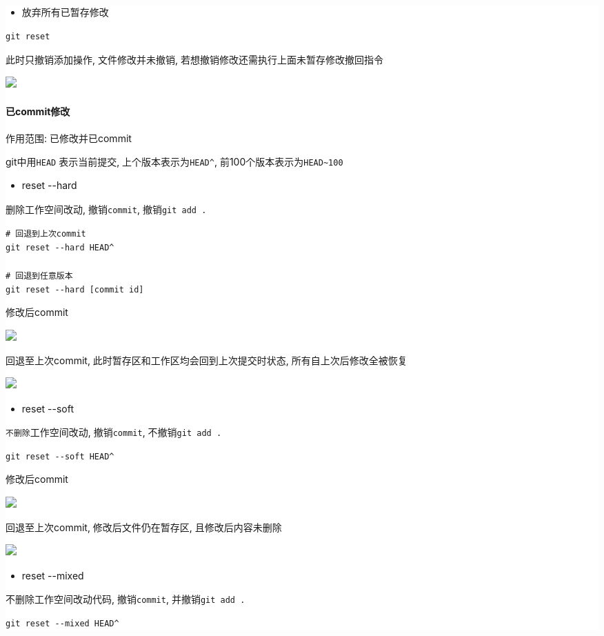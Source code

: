 - 放弃所有已暂存修改

```shell
git reset
```

此时只撤销添加操作, 文件修改并未撤销, 若想撤销修改还需执行上面未暂存修改撤回指令

![](https://raw.githubusercontent.com/dmjcb/Imgur/main/20241103_175855.jpg)


#### 已commit修改

作用范围: 已修改并已commit

git中用`HEAD` 表示当前提交, 上个版本表示为`HEAD^`, 前100个版本表示为`HEAD~100`

- reset --hard

删除工作空间改动, 撤销`commit`, 撤销`git add .`

```shell
# 回退到上次commit
git reset --hard HEAD^

# 回退到任意版本
git reset --hard [commit id]
```

修改后commit

![](https://raw.githubusercontent.com/dmjcb/Imgur/main/20241103_171014.jpg)

回退至上次commit, 此时暂存区和工作区均会回到上次提交时状态, 所有自上次后修改全被恢复

![](https://raw.githubusercontent.com/dmjcb/Imgur/main/20241103_171357.jpg)

- reset --soft

`不删除`工作空间改动, 撤销`commit`, 不撤销`git add .`

```shell
git reset --soft HEAD^
```

修改后commit

![](https://raw.githubusercontent.com/dmjcb/Imgur/main/20241103_172230.jpg)

回退至上次commit, 修改后文件仍在暂存区, 且修改后内容未删除

![](https://raw.githubusercontent.com/dmjcb/Imgur/main/20241103_172428.jpg)

- reset --mixed

不删除工作空间改动代码, 撤销`commit`, 并撤销`git add .`

```shell
git reset --mixed HEAD^
```
